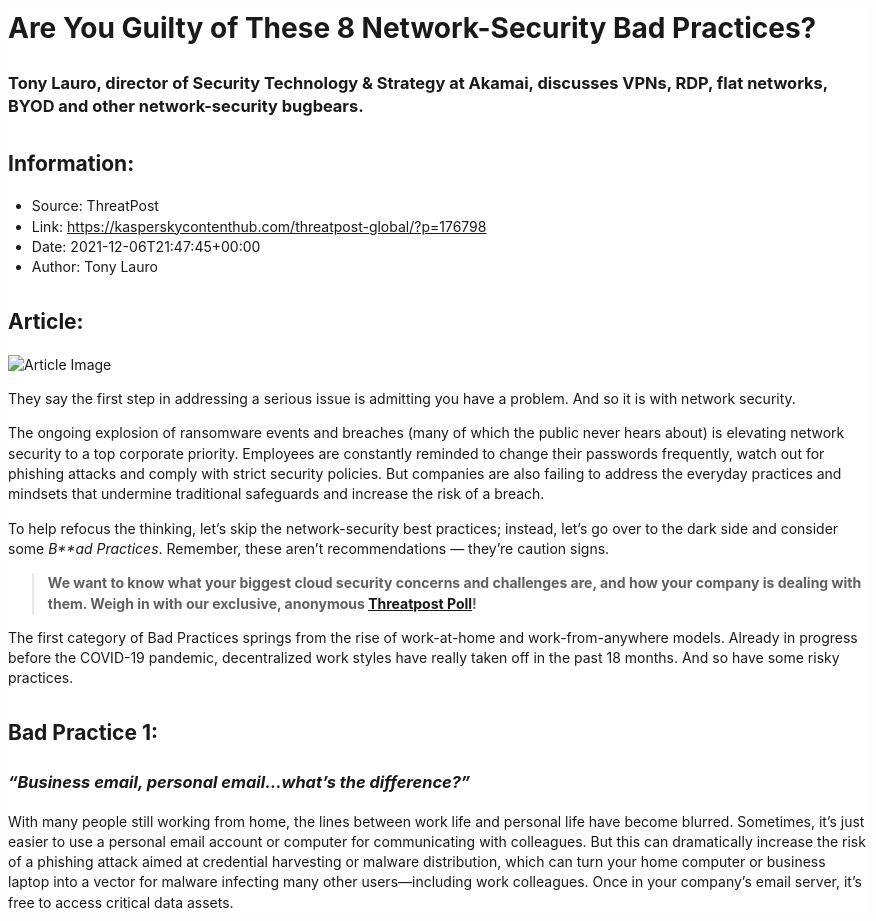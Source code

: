 # Are You Guilty of These 8 Network-Security Bad Practices?
### Tony Lauro, director of Security Technology & Strategy at Akamai, discusses VPNs, RDP, flat networks, BYOD and other network-security bugbears.

## Information:
+ Source: ThreatPost
+ Link: https://kasperskycontenthub.com/threatpost-global/?p=176798
+ Date: 2021-12-06T21:47:45+00:00
+ Author: Tony Lauro


## Article:
![Article Image](https://media.threatpost.com/wp-content/uploads/sites/103/2021/12/06162635/Bad-business-practice-e1638826008203.jpg)

They say the first step in addressing a serious issue is admitting you have a problem. And so it is with network security. 


The ongoing explosion of ransomware events and breaches (many of which the public never hears about) is elevating network security to a top corporate priority. Employees are constantly reminded to change their passwords frequently, watch out for phishing attacks and comply with strict security policies. But companies are also failing to address the everyday practices and mindsets that undermine traditional safeguards and increase the risk of a breach.


To help refocus the thinking, let’s skip the network-security best practices; instead, let’s go over to the dark side and consider some *B**ad Practices*. Remember, these aren’t recommendations — they’re caution signs.



> **We want to know what your biggest cloud security concerns and challenges are, and how your company is dealing with them. Weigh in with our exclusive, anonymous [Threatpost Poll](https://threatpost.com/cloud-security-challenges-poll/176702/)!**
> 
> 


The first category of Bad Practices springs from the rise of work-at-home and work-from-anywhere models. Already in progress before the COVID-19 pandemic, decentralized work styles have really taken off in the past 18 months. And so have some risky practices.


**Bad Practice 1:**
-------------------


### ***“Business email, personal email…what’s the difference?”***


With many people still working from home, the lines between work life and personal life have become blurred. Sometimes, it’s just easier to use a personal email account or computer for communicating with colleagues. But this can dramatically increase the risk of a phishing attack aimed at credential harvesting or malware distribution, which can turn your home computer or business laptop into a vector for malware infecting many other users—including work colleagues. Once in your company’s email server, it’s free to access critical data assets.
